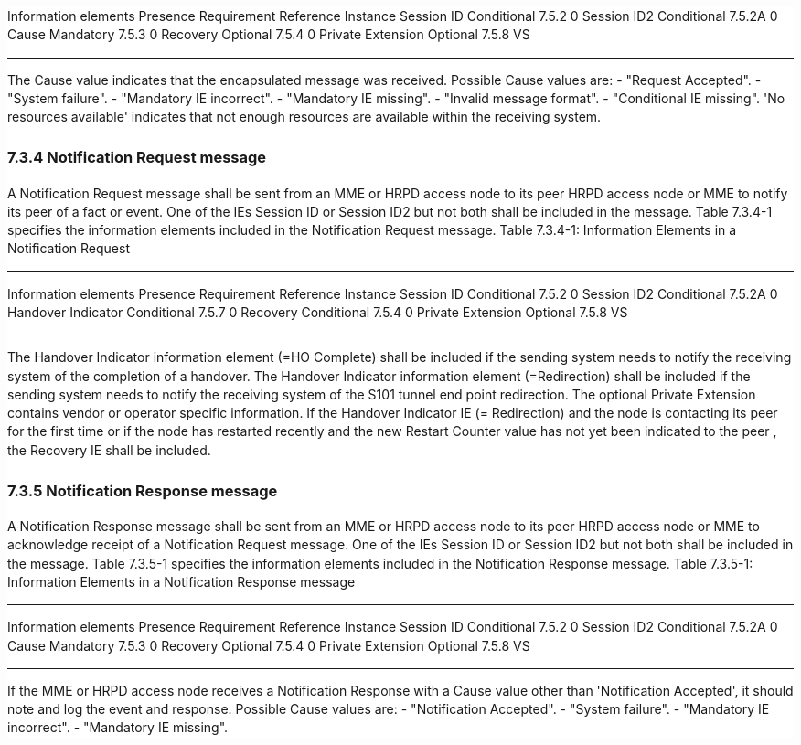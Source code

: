 Information elements Presence Requirement Reference Instance Session ID
Conditional 7.5.2 0 Session ID2 Conditional 7.5.2A 0 Cause Mandatory 7.5.3 0
Recovery Optional 7.5.4 0 Private Extension Optional 7.5.8 VS
* * *
The Cause value indicates that the encapsulated message was received. Possible
Cause values are:
\- \"Request Accepted\".
\- \"System failure\".
\- \"Mandatory IE incorrect\".
\- \"Mandatory IE missing\".
\- \"Invalid message format\".
\- \"Conditional IE missing\".
\'No resources available\' indicates that not enough resources are available
within the receiving system.
### 7.3.4 Notification Request message
A Notification Request message shall be sent from an MME or HRPD access node
to its peer HRPD access node or MME to notify its peer of a fact or event.
One of the IEs Session ID or Session ID2 but not both shall be included in the
message.
Table 7.3.4-1 specifies the information elements included in the Notification
Request message.
Table 7.3.4-1: Information Elements in a Notification Request
* * *
Information elements Presence Requirement Reference Instance Session ID
Conditional 7.5.2 0 Session ID2 Conditional 7.5.2A 0 Handover Indicator
Conditional 7.5.7 0 Recovery Conditional 7.5.4 0 Private Extension Optional
7.5.8 VS
* * *
The Handover Indicator information element (=HO Complete) shall be included if
the sending system needs to notify the receiving system of the completion of a
handover.
The Handover Indicator information element (=Redirection) shall be included if
the sending system needs to notify the receiving system of the S101 tunnel end
point redirection.
The optional Private Extension contains vendor or operator specific
information.
If the Handover Indicator IE (= Redirection) and the node is contacting its
peer for the first time or if the node has restarted recently and the new
Restart Counter value has not yet been indicated to the peer , the Recovery IE
shall be included.
### 7.3.5 Notification Response message
A Notification Response message shall be sent from an MME or HRPD access node
to its peer HRPD access node or MME to acknowledge receipt of a Notification
Request message.
One of the IEs Session ID or Session ID2 but not both shall be included in the
message.
Table 7.3.5-1 specifies the information elements included in the Notification
Response message.
Table 7.3.5-1: Information Elements in a Notification Response message
* * *
Information elements Presence Requirement Reference Instance Session ID
Conditional 7.5.2 0 Session ID2 Conditional 7.5.2A 0 Cause Mandatory 7.5.3 0
Recovery Optional 7.5.4 0 Private Extension Optional 7.5.8 VS
* * *
If the MME or HRPD access node receives a Notification Response with a Cause
value other than \'Notification Accepted\', it should note and log the event
and response.
Possible Cause values are:
\- \"Notification Accepted\".
\- \"System failure\".
\- \"Mandatory IE incorrect\".
\- \"Mandatory IE missing\".